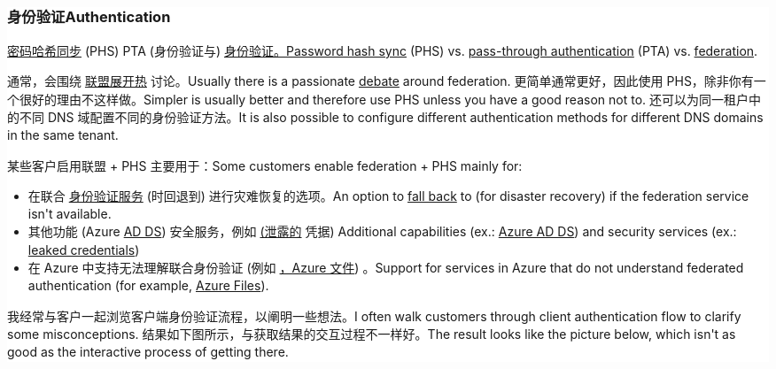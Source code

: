 ### <a name="authentication"></a><span data-ttu-id="d86e1-245">身份验证</span><span class="sxs-lookup"><span data-stu-id="d86e1-245">Authentication</span></span>

<span data-ttu-id="d86e1-246">[密码哈希同步](/azure/active-directory/hybrid/how-to-connect-password-hash-synchronization) (PHS) PTA ([](/azure/active-directory/hybrid/how-to-connect-pta-how-it-works)身份验证与) [身份验证。](/azure/active-directory/hybrid/how-to-connect-fed-compatibility)</span><span class="sxs-lookup"><span data-stu-id="d86e1-246">[Password hash sync](/azure/active-directory/hybrid/how-to-connect-password-hash-synchronization) (PHS) vs. [pass-through authentication](/azure/active-directory/hybrid/how-to-connect-pta-how-it-works) (PTA) vs. [federation](/azure/active-directory/hybrid/how-to-connect-fed-compatibility).</span></span>

<span data-ttu-id="d86e1-247">通常，会围绕 [联盟展开热](/azure/active-directory/hybrid/choose-ad-authn) 讨论。</span><span class="sxs-lookup"><span data-stu-id="d86e1-247">Usually there is a passionate [debate](/azure/active-directory/hybrid/choose-ad-authn) around federation.</span></span> <span data-ttu-id="d86e1-248">更简单通常更好，因此使用 PHS，除非你有一个很好的理由不这样做。</span><span class="sxs-lookup"><span data-stu-id="d86e1-248">Simpler is usually better and therefore use PHS unless you have a good reason not to.</span></span> <span data-ttu-id="d86e1-249">还可以为同一租户中的不同 DNS 域配置不同的身份验证方法。</span><span class="sxs-lookup"><span data-stu-id="d86e1-249">It is also possible to configure different authentication methods for different DNS domains in the same tenant.</span></span> 

<span data-ttu-id="d86e1-250">某些客户启用联盟 + PHS 主要用于：</span><span class="sxs-lookup"><span data-stu-id="d86e1-250">Some customers enable federation + PHS mainly for:</span></span>

- <span data-ttu-id="d86e1-251">在联合 [身份验证服务](/azure/active-directory/hybrid/plan-migrate-adfs-password-hash-sync) (时回退到) 进行灾难恢复的选项。</span><span class="sxs-lookup"><span data-stu-id="d86e1-251">An option to [fall back](/azure/active-directory/hybrid/plan-migrate-adfs-password-hash-sync) to (for disaster recovery) if the federation service isn't available.</span></span>
- <span data-ttu-id="d86e1-252">其他功能 (Azure [AD DS](/azure/active-directory-domain-services/tutorial-configure-password-hash-sync)) 安全服务，例如 [ (泄露的](/azure/active-directory/reports-monitoring/concept-risk-events#leaked-credentials) 凭据) </span><span class="sxs-lookup"><span data-stu-id="d86e1-252">Additional capabilities (ex.: [Azure AD DS](/azure/active-directory-domain-services/tutorial-configure-password-hash-sync)) and security services (ex.: [leaked credentials](/azure/active-directory/reports-monitoring/concept-risk-events#leaked-credentials))</span></span>
- <span data-ttu-id="d86e1-253">在 Azure 中支持无法理解联合身份验证 (例如 [，Azure 文件](/azure/storage/files/storage-files-active-directory-overview)) 。</span><span class="sxs-lookup"><span data-stu-id="d86e1-253">Support for services in Azure that do not understand federated authentication (for example, [Azure Files](/azure/storage/files/storage-files-active-directory-overview)).</span></span>

<span data-ttu-id="d86e1-254">我经常与客户一起浏览客户端身份验证流程，以阐明一些想法。</span><span class="sxs-lookup"><span data-stu-id="d86e1-254">I often walk customers through client authentication flow to clarify some misconceptions.</span></span> <span data-ttu-id="d86e1-255">结果如下图所示，与获取结果的交互过程不一样好。</span><span class="sxs-lookup"><span data-stu-id="d86e1-255">The result looks like the picture below, which isn't as good as the interactive process of getting there.</span></span>
